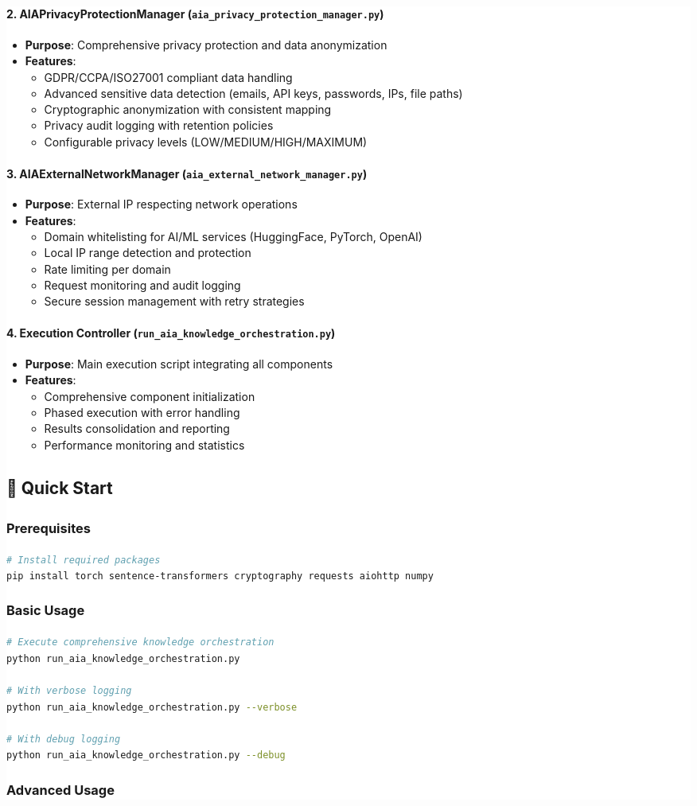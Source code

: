 #### 2. AIAPrivacyProtectionManager (`aia_privacy_protection_manager.py`)
- **Purpose**: Comprehensive privacy protection and data anonymization
- **Features**:
  - GDPR/CCPA/ISO27001 compliant data handling
  - Advanced sensitive data detection (emails, API keys, passwords, IPs, file paths)
  - Cryptographic anonymization with consistent mapping
  - Privacy audit logging with retention policies
  - Configurable privacy levels (LOW/MEDIUM/HIGH/MAXIMUM)

#### 3. AIAExternalNetworkManager (`aia_external_network_manager.py`)
- **Purpose**: External IP respecting network operations
- **Features**:
  - Domain whitelisting for AI/ML services (HuggingFace, PyTorch, OpenAI)
  - Local IP range detection and protection
  - Rate limiting per domain
  - Request monitoring and audit logging
  - Secure session management with retry strategies

#### 4. Execution Controller (`run_aia_knowledge_orchestration.py`)
- **Purpose**: Main execution script integrating all components
- **Features**:
  - Comprehensive component initialization
  - Phased execution with error handling
  - Results consolidation and reporting
  - Performance monitoring and statistics

## 🚀 Quick Start

### Prerequisites

```bash
# Install required packages
pip install torch sentence-transformers cryptography requests aiohttp numpy
```

### Basic Usage

```bash
# Execute comprehensive knowledge orchestration
python run_aia_knowledge_orchestration.py

# With verbose logging
python run_aia_knowledge_orchestration.py --verbose

# With debug logging
python run_aia_knowledge_orchestration.py --debug
```

### Advanced Usage
